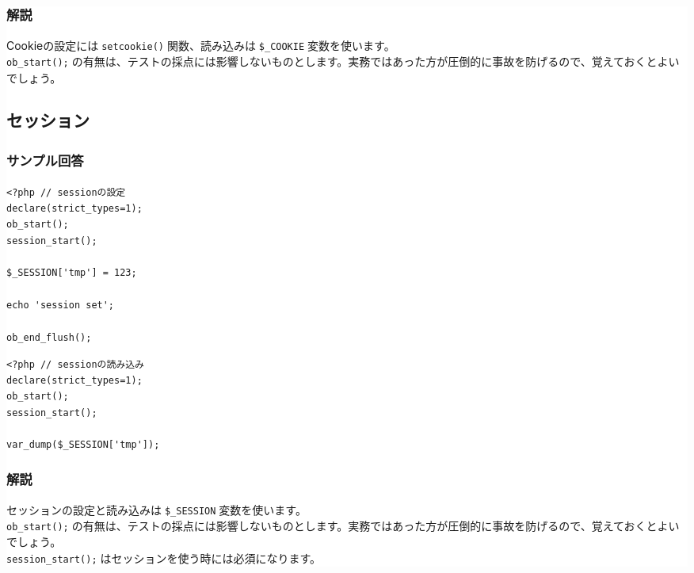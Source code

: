 ### 解説

Cookieの設定には `setcookie()` 関数、読み込みは `$_COOKIE` 変数を使います。  
`ob_start();` の有無は、テストの採点には影響しないものとします。実務ではあった方が圧倒的に事故を防げるので、覚えておくとよいでしょう。


## セッション

### サンプル回答

```
<?php // sessionの設定
declare(strict_types=1);
ob_start();
session_start();

$_SESSION['tmp'] = 123;

echo 'session set';

ob_end_flush();
```

```
<?php // sessionの読み込み
declare(strict_types=1);
ob_start();
session_start();

var_dump($_SESSION['tmp']);
```

### 解説

セッションの設定と読み込みは `$_SESSION` 変数を使います。  
`ob_start();` の有無は、テストの採点には影響しないものとします。実務ではあった方が圧倒的に事故を防げるので、覚えておくとよいでしょう。  
`session_start();` はセッションを使う時には必須になります。  
